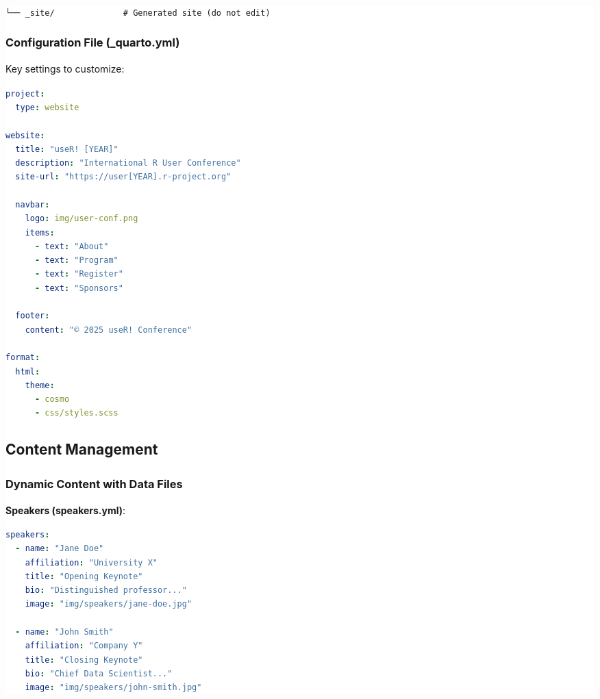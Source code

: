 ```
└── _site/              # Generated site (do not edit)
```

### Configuration File (_quarto.yml)

Key settings to customize:

```yaml
project:
  type: website
  
website:
  title: "useR! [YEAR]"
  description: "International R User Conference"
  site-url: "https://user[YEAR].r-project.org"
  
  navbar:
    logo: img/user-conf.png
    items:
      - text: "About"
      - text: "Program"
      - text: "Register"
      - text: "Sponsors"
      
  footer:
    content: "© 2025 useR! Conference"
    
format:
  html:
    theme: 
      - cosmo
      - css/styles.scss
```

## Content Management

### Dynamic Content with Data Files

**Speakers (speakers.yml)**:
```yaml
speakers:
  - name: "Jane Doe"
    affiliation: "University X"
    title: "Opening Keynote"
    bio: "Distinguished professor..."
    image: "img/speakers/jane-doe.jpg"
    
  - name: "John Smith"
    affiliation: "Company Y"
    title: "Closing Keynote"
    bio: "Chief Data Scientist..."
    image: "img/speakers/john-smith.jpg"
```

